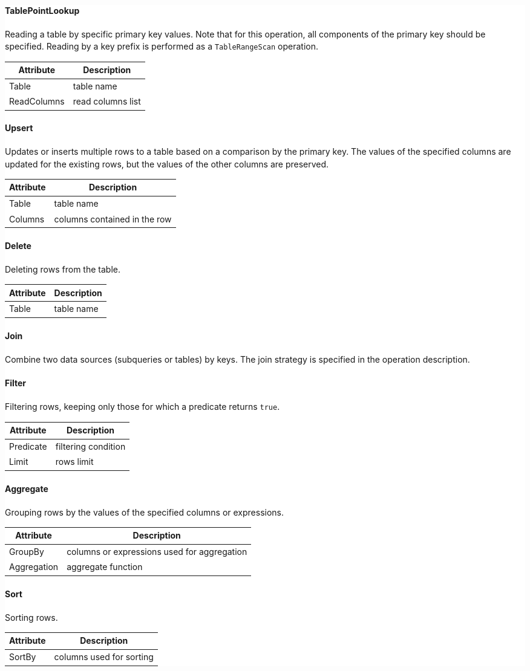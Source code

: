 #### TablePointLookup
Reading a table by specific primary key values. Note that for this operation, all components of the primary key should be specified. Reading by a key prefix is performed as a `TableRangeScan` operation.

Attribute | Description
--- | ---
Table | table name
ReadColumns | read columns list

#### Upsert
Updates or inserts multiple rows to a table based on a comparison by the primary key. The values of the specified columns are updated for the existing rows, but the values of the other columns are preserved.

Attribute | Description
--- | ---
Table | table name
Columns | columns contained in the row

#### Delete
 Deleting rows from the table.

Attribute | Description
--- | ---
Table | table name

#### Join
Combine two data sources (subqueries or tables) by keys. The join strategy is specified in the operation description.

#### Filter
Filtering rows, keeping only those for which a predicate returns `true`.

Attribute | Description
--- | ---
Predicate | filtering condition
Limit | rows limit

#### Aggregate 
Grouping rows by the values of the specified columns or expressions.

Attribute | Description
--- | ---
GroupBy | columns or expressions used for aggregation
Aggregation | aggregate function

#### Sort
Sorting rows.

Attribute | Description
--- | ---
SortBy | columns used for sorting
